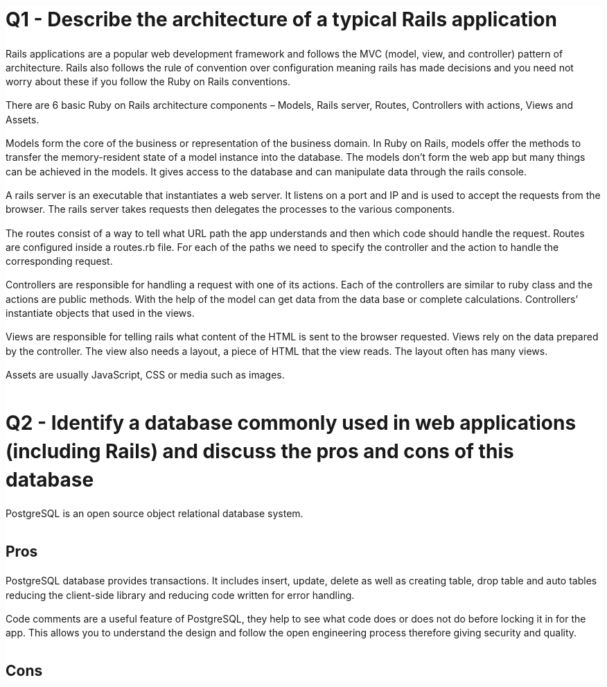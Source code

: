 # Q1 - Describe the architecture of a typical Rails application

Rails applications are a popular web development framework and follows the MVC (model, view, and controller) pattern of architecture. Rails also follows the rule of convention over configuration meaning rails has made decisions and you need not worry about these if you follow the Ruby on Rails conventions.

There are 6 basic Ruby on Rails architecture components – Models, Rails server, Routes, Controllers with actions, Views and Assets. 

Models form the core of the business or representation of the business domain. In Ruby on Rails, models offer the methods to transfer the memory-resident state of a model instance into the database. The models don’t form the web app but many things can be achieved in the models. It gives access to the database and can manipulate data through the rails console. 

A rails server is an executable that instantiates a web server. It listens on a port and IP and is used to accept the requests from the browser. The rails server takes requests then delegates the processes to the various components.  

The routes consist of a way to tell what URL path the app understands and then which code should handle the request. Routes are configured inside a routes.rb file. For each of the paths we need to specify the controller and the action to handle the corresponding request. 

Controllers are responsible for handling a request with one of its actions. Each of the controllers are similar to ruby class and the actions are public methods. With the help of the model can get data from the data base or complete calculations. Controllers’ instantiate objects that used in the views. 

Views are responsible for telling rails what content of the HTML is sent to the browser requested. Views rely on the data prepared by the controller. The view also needs a layout, a piece of HTML that the view reads. The layout often has many views. 

Assets are usually JavaScript, CSS or media such as images. 

# Q2 - Identify a database commonly used in web applications (including Rails) and discuss the pros and cons of this database

PostgreSQL is an open source object relational database system. 

## Pros

PostgreSQL database provides transactions. It includes insert, update, delete as well as creating table, drop table and auto tables reducing the client-side library and reducing code written for error handling.

Code comments are a useful feature of PostgreSQL, they help to see what code does or does not do before locking it in for the app. This allows you to understand the design and follow the open engineering process therefore giving security and quality. 

## Cons
